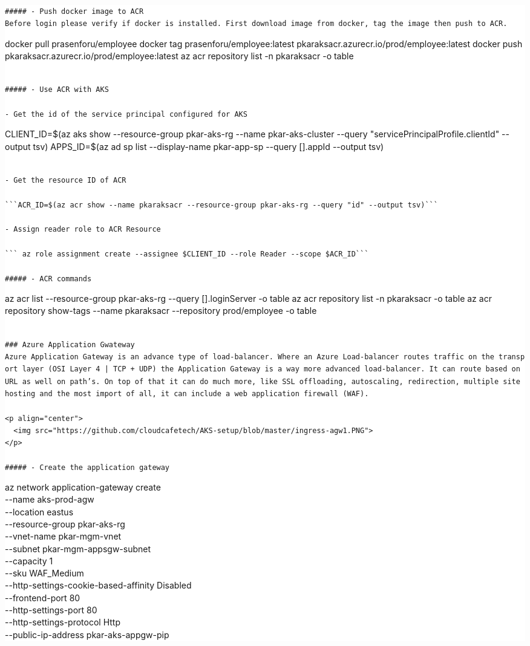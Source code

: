 ```
##### - Push docker image to ACR 
Before login please verify if docker is installed. First download image from docker, tag the image then push to ACR.

```
docker pull prasenforu/employee
docker tag prasenforu/employee:latest pkaraksacr.azurecr.io/prod/employee:latest
docker push pkaraksacr.azurecr.io/prod/employee:latest
az acr repository list -n pkaraksacr -o table
```

##### - Use ACR with AKS

- Get the id of the service principal configured for AKS

```
CLIENT_ID=$(az aks show --resource-group pkar-aks-rg --name pkar-aks-cluster --query "servicePrincipalProfile.clientId" --output tsv)
APPS_ID=$(az ad sp list --display-name pkar-app-sp --query [].appId --output tsv)
```

- Get the resource ID of ACR

```ACR_ID=$(az acr show --name pkaraksacr --resource-group pkar-aks-rg --query "id" --output tsv)```

- Assign reader role to ACR Resource  

``` az role assignment create --assignee $CLIENT_ID --role Reader --scope $ACR_ID```

##### - ACR commands

```
az acr list --resource-group pkar-aks-rg --query [].loginServer -o table
az acr repository list -n pkaraksacr -o table
az acr repository show-tags --name pkaraksacr --repository prod/employee -o table
```

### Azure Application Gwateway
Azure Application Gateway is an advance type of load-balancer. Where an Azure Load-balancer routes traffic on the transport layer (OSI Layer 4 | TCP + UDP) the Application Gateway is a way more advanced load-balancer. It can route based on URL as well on path’s. On top of that it can do much more, like SSL offloading, autoscaling, redirection, multiple site hosting and the most import of all, it can include a web application firewall (WAF).

<p align="center">
  <img src="https://github.com/cloudcafetech/AKS-setup/blob/master/ingress-agw1.PNG">
</p>

##### - Create the application gateway

```
az network application-gateway create \
  --name aks-prod-agw \
  --location eastus \
  --resource-group pkar-aks-rg \
  --vnet-name pkar-mgm-vnet \
  --subnet pkar-mgm-appsgw-subnet \
  --capacity 1 \
  --sku WAF_Medium \
  --http-settings-cookie-based-affinity Disabled \
  --frontend-port 80 \
  --http-settings-port 80 \
  --http-settings-protocol Http \
  --public-ip-address pkar-aks-appgw-pip
```
```
